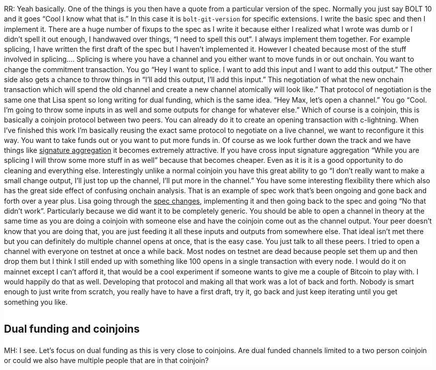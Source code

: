 RR: Yeah basically. One of the things is you then have a quote from a particular version of the spec. Normally you just say BOLT 10 and it goes “Cool I know what that is.” In this case it is `bolt-git-version` for specific extensions. I write the basic spec and then I implement it. There are a huge number of fixups to the spec as I write it because either I realized what I wrote was dumb or I didn’t spell it out enough, I handwaved over things, “I need to spell this out”. I always implement them together. For example splicing, I have written the first draft of the spec but I haven’t implemented it. However I cheated because most of the stuff involved in splicing…. Splicing is where you have a channel and you either want to move funds in or out onchain. You want to change the commitment transaction. You go “Hey I want to splice. I want to add this input and I want to add this output.” The other side also gets a chance to throw things in “I’ll add this output, I’ll add this input.” This negotiation of what the new onchain transaction which will spend the old channel and create a new channel atomically will look like.” That protocol of negotiation is the same one that Lisa spent so long writing for dual funding, which is the same idea. “Hey Max, let’s open a channel.” You go “Cool. I’m going to throw some inputs in as well and some outputs for change for whatever else.” Which of course is a coinjoin, this is basically a coinjoin protocol between two peers. You can already do it to create an opening transaction with c-lightning. When I’ve finished this work I’m basically reusing the exact same protocol to negotiate on a live channel, we want to reconfigure it this way. You want to take funds out or you want to put more funds in. Of course as we look further down the track and we have things like [signature aggregation](https://bitcoin.stackexchange.com/questions/106224/what-block-space-savings-would-we-get-for-coinjoins-and-payjoins-if-we-had-cro) it becomes extremely attractive. If you have cross input signature aggregation “While you are splicing I will throw some more stuff in as well” because that becomes cheaper. Even as it is it is a good opportunity to do cleaning and everything else. Interestingly unlike a normal coinjoin you have this great ability to go “I don’t really want to make a small change output, I’ll just top up the channel, I’ll put more in the channel.” You have some interesting flexibility there which also has the great side effect of confusing onchain analysis. That is an example of spec work that’s been ongoing and gone back and forth over a year plus. Lisa going through the [spec changes](https://github.com/lightningnetwork/lightning-rfc/pull/851), implementing it and then going back to the spec and going “No that didn’t work”. Particularly because we did want it to be completely generic. You should be able to open a channel in theory at the same time as you are doing a coinjoin with someone else and have the coinjoin come out as the channel output. Your peer doesn’t know that you are doing that, you are just feeding it all these inputs and outputs from somewhere else. That ideal isn’t met there but you can definitely do multiple channel opens at once, that is the easy case. You just talk to all these peers. I tried to open a channel with everyone on testnet at once a while back. Most nodes on testnet are dead because people set them up and then drop them but I think I still ended up with something like 100 opens in a single transaction with every node. I would do it on mainnet except I can’t afford it, that would be a cool experiment if someone wants to give me a couple of Bitcoin to play with. I would happily do that as well. Developing that protocol and making all that work was a lot of back and forth. Nobody is smart enough to just write from scratch, you really have to have a first draft, try it, go back and just keep iterating until you get something you like.

## Dual funding and coinjoins

MH: I see. Let’s focus on dual funding as this is very close to coinjoins. Are dual funded channels limited to a two person coinjoin or could we also have multiple people that are in that coinjoin?
